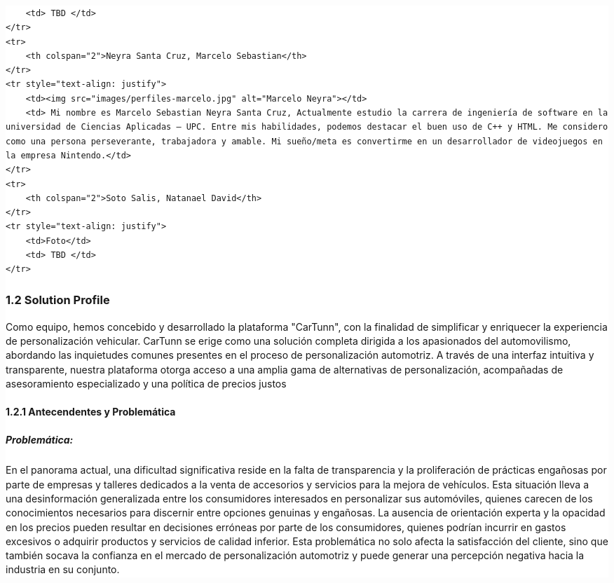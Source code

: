         <td> TBD </td>
    </tr>
    <tr>
        <th colspan="2">Neyra Santa Cruz, Marcelo Sebastian</th>
    </tr>
    <tr style="text-align: justify">
        <td><img src="images/perfiles-marcelo.jpg" alt="Marcelo Neyra"></td>
        <td> Mi nombre es Marcelo Sebastian Neyra Santa Cruz, Actualmente estudio la carrera de ingeniería de software en la universidad de Ciencias Aplicadas – UPC. Entre mis habilidades, podemos destacar el buen uso de C++ y HTML. Me considero como una persona perseverante, trabajadora y amable. Mi sueño/meta es convertirme en un desarrollador de videojuegos en la empresa Nintendo.</td>
    </tr>
    <tr>
        <th colspan="2">Soto Salis, Natanael David</th>
    </tr>
    <tr style="text-align: justify">
        <td>Foto</td>
        <td> TBD </td>
    </tr>
</table>


### <a name="solution-profile"></a> 1.2 Solution Profile
Como equipo, hemos concebido y desarrollado la plataforma "CarTunn", con la finalidad de simplificar y enriquecer la experiencia de personalización vehicular. CarTunn se erige como una solución completa dirigida a los apasionados del automovilismo, abordando las inquietudes comunes presentes en el proceso de personalización automotriz. A través de una interfaz intuitiva y transparente, nuestra plataforma otorga acceso a una amplia gama de alternativas de personalización, acompañadas de asesoramiento especializado y una política de precios justos
#### 1.2.1 Antecendentes y Problemática
##### Problemática:
En el panorama actual, una dificultad significativa reside en la falta de transparencia y la proliferación de prácticas engañosas por parte de empresas y talleres dedicados a la venta de accesorios y servicios para la mejora de vehículos. Esta situación lleva a una desinformación generalizada entre los consumidores interesados en personalizar sus automóviles, quienes carecen de los conocimientos necesarios para discernir entre opciones genuinas y engañosas. La ausencia de orientación experta y la opacidad en los precios pueden resultar en decisiones erróneas por parte de los consumidores, quienes podrían incurrir en gastos excesivos o adquirir productos y servicios de calidad inferior. Esta problemática no solo afecta la satisfacción del cliente, sino que también socava la confianza en el mercado de personalización automotriz y puede generar una percepción negativa hacia la industria en su conjunto.
